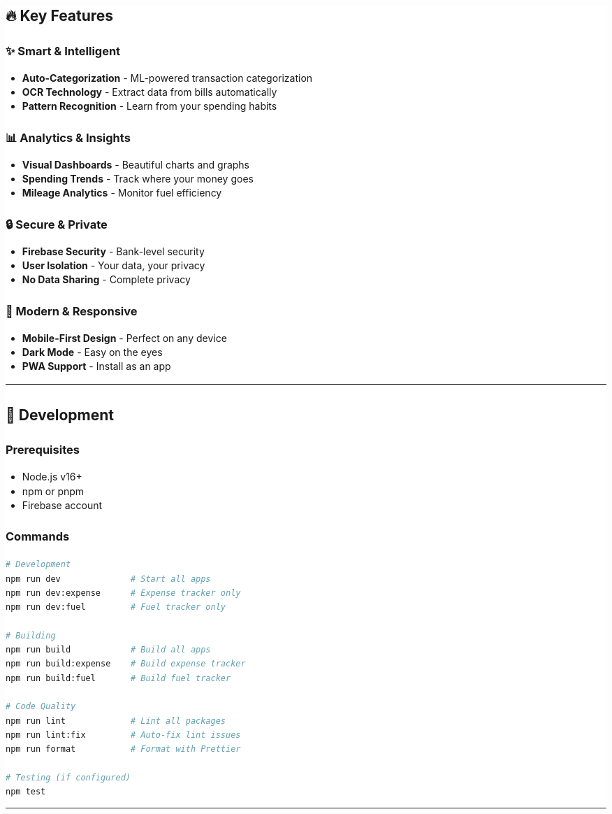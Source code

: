 
## 🔥 Key Features

### ✨ Smart & Intelligent
- **Auto-Categorization** - ML-powered transaction categorization
- **OCR Technology** - Extract data from bills automatically
- **Pattern Recognition** - Learn from your spending habits

### 📊 Analytics & Insights
- **Visual Dashboards** - Beautiful charts and graphs
- **Spending Trends** - Track where your money goes
- **Mileage Analytics** - Monitor fuel efficiency

### 🔒 Secure & Private
- **Firebase Security** - Bank-level security
- **User Isolation** - Your data, your privacy
- **No Data Sharing** - Complete privacy

### 📱 Modern & Responsive
- **Mobile-First Design** - Perfect on any device
- **Dark Mode** - Easy on the eyes
- **PWA Support** - Install as an app

---

## 🚀 Development

### Prerequisites
- Node.js v16+
- npm or pnpm
- Firebase account

### Commands

```bash
# Development
npm run dev              # Start all apps
npm run dev:expense      # Expense tracker only
npm run dev:fuel         # Fuel tracker only

# Building
npm run build            # Build all apps
npm run build:expense    # Build expense tracker
npm run build:fuel       # Build fuel tracker

# Code Quality
npm run lint             # Lint all packages
npm run lint:fix         # Auto-fix lint issues
npm run format           # Format with Prettier

# Testing (if configured)
npm test
```

---